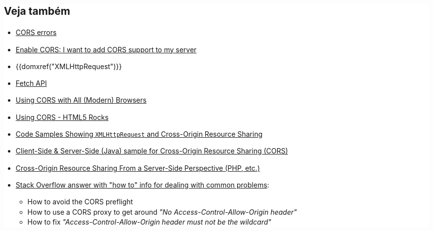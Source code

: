 ## Veja também

- [CORS errors](/pt-BR/docs/Web/HTTP/CORS/Errors)
- [Enable CORS: I want to add CORS support to my server](https://enable-cors.org/server.html)
- {{domxref("XMLHttpRequest")}}
- [Fetch API](/pt-BR/docs/Web/API/Fetch_API)
- [Using CORS with All (Modern) Browsers](http://www.kendoui.com/blogs/teamblog/posts/11-10-03/using_cors_with_all_modern_browsers.aspx)
- [Using CORS - HTML5 Rocks](http://www.html5rocks.com/en/tutorials/cors/)
- [Code Samples Showing `XMLHttpRequest` and Cross-Origin Resource Sharing](https://arunranga.com/examples/access-control/)
- [Client-Side & Server-Side (Java) sample for Cross-Origin Resource Sharing (CORS)](https://github.com/jackblackevo/cors-jsonp-sample)
- [Cross-Origin Resource Sharing From a Server-Side Perspective (PHP, etc.)](/pt-BR/docs/Web/HTTP/Server-Side_Access_Control)
- [Stack Overflow answer with "how to" info for dealing with common problems](https://stackoverflow.com/questions/43871637/no-access-control-allow-origin-header-is-present-on-the-requested-resource-whe/43881141#43881141):

  - How to avoid the CORS preflight
  - How to use a CORS proxy to get around _"No Access-Control-Allow-Origin header"_
  - How to fix _"Access-Control-Allow-Origin header must not be the wildcard"_
